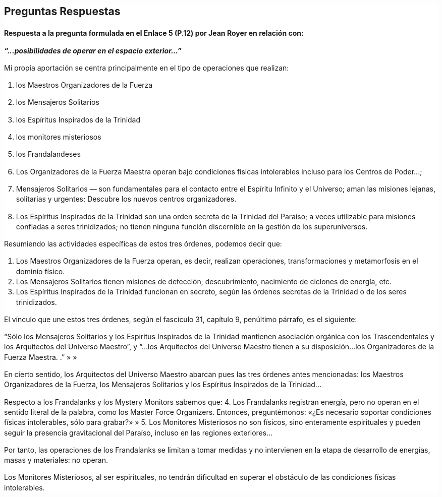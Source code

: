## Preguntas Respuestas

**Respuesta a la pregunta formulada en el Enlace 5 (P.12) por Jean Royer en relación con:**

***“...posibilidades de operar en el espacio exterior…”***

Mi propia aportación se centra principalmente en el tipo de operaciones que realizan:

1. los Maestros Organizadores de la Fuerza
2. los Mensajeros Solitarios
3. los Espíritus Inspirados de la Trinidad
4. los monitores misteriosos
5. los Frandalandeses

1. Los Organizadores de la Fuerza Maestra operan bajo condiciones físicas intolerables incluso para los Centros de Poder...;
2. Mensajeros Solitarios — son fundamentales para el contacto entre el Espíritu Infinito y el Universo;
    aman las misiones lejanas, solitarias y urgentes;
    Descubre los nuevos centros organizadores.
3. Los Espíritus Inspirados de la Trinidad son una orden secreta de la Trinidad del Paraíso; a veces utilizable para misiones confiadas a seres trinidizados; no tienen ninguna función discernible en la gestión de los superuniversos.

Resumiendo las actividades específicas de estos tres órdenes, podemos decir que:
1. Los Maestros Organizadores de la Fuerza operan, es decir, realizan operaciones, transformaciones y metamorfosis en el dominio físico.
2. Los Mensajeros Solitarios tienen misiones de detección, descubrimiento, nacimiento de ciclones de energía, etc.
3. Los Espíritus Inspirados de la Trinidad funcionan en secreto, según las órdenes secretas de la Trinidad o de los seres trinidizados.

El vínculo que une estos tres órdenes, según el fascículo 31, capítulo 9, penúltimo párrafo, es el siguiente:

“Sólo los Mensajeros Solitarios y los Espíritus Inspirados de la Trinidad mantienen asociación orgánica con los Trascendentales y los Arquitectos del Universo Maestro”, y “…los Arquitectos del Universo Maestro tienen a su disposición…los Organizadores de la Fuerza Maestra. .” » »

En cierto sentido, los Arquitectos del Universo Maestro abarcan pues las tres órdenes antes mencionadas: los Maestros Organizadores de la Fuerza, los Mensajeros Solitarios y los Espíritus Inspirados de la Trinidad...

Respecto a los Frandalanks y los Mystery Monitors sabemos que:
4. Los Frandalanks registran energía, pero no operan en el sentido literal de la palabra, como los Master Force Organizers. Entonces, preguntémonos: «¿Es necesario soportar condiciones físicas intolerables, sólo para grabar?» »
5. Los Monitores Misteriosos no son físicos, sino enteramente espirituales y pueden seguir la presencia gravitacional del Paraíso, incluso en las regiones exteriores...

Por tanto, las operaciones de los Frandalanks se limitan a tomar medidas y no intervienen en la etapa de desarrollo de energías, masas y materiales: no operan.

Los Monitores Misteriosos, al ser espirituales, no tendrán dificultad en superar el obstáculo de las condiciones físicas intolerables.
